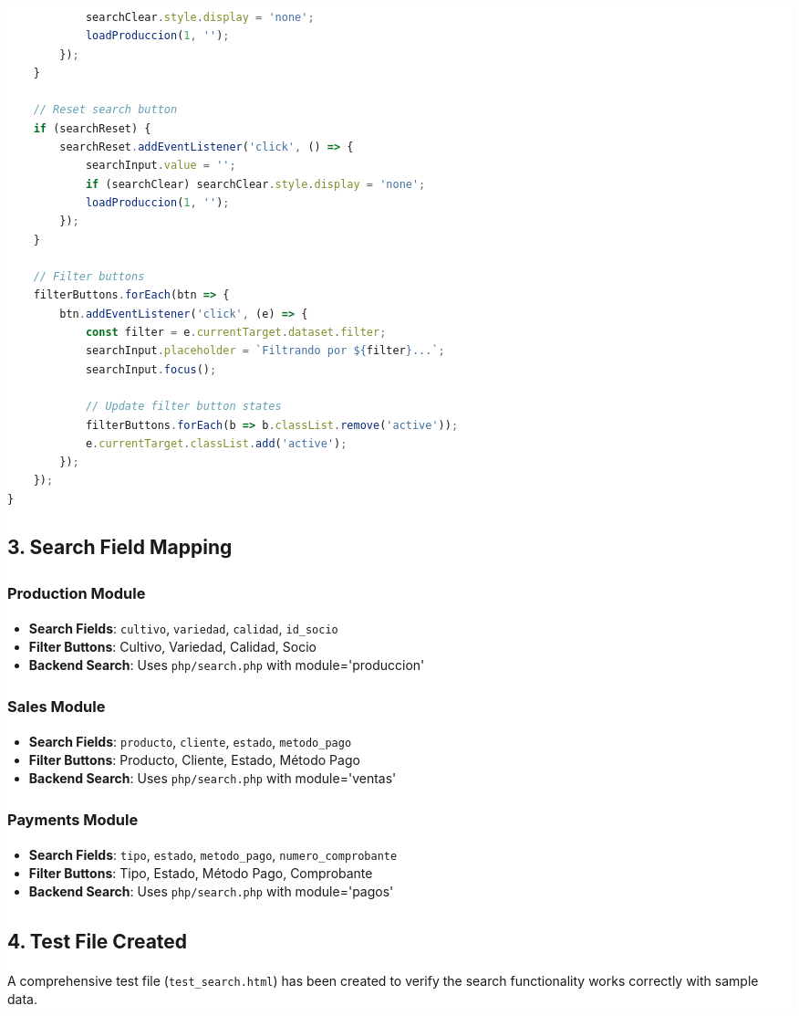 ```javascript
            searchClear.style.display = 'none';
            loadProduccion(1, '');
        });
    }
    
    // Reset search button
    if (searchReset) {
        searchReset.addEventListener('click', () => {
            searchInput.value = '';
            if (searchClear) searchClear.style.display = 'none';
            loadProduccion(1, '');
        });
    }
    
    // Filter buttons
    filterButtons.forEach(btn => {
        btn.addEventListener('click', (e) => {
            const filter = e.currentTarget.dataset.filter;
            searchInput.placeholder = `Filtrando por ${filter}...`;
            searchInput.focus();
            
            // Update filter button states
            filterButtons.forEach(b => b.classList.remove('active'));
            e.currentTarget.classList.add('active');
        });
    });
}
```

## 3. **Search Field Mapping**

### Production Module
- **Search Fields**: `cultivo`, `variedad`, `calidad`, `id_socio`
- **Filter Buttons**: Cultivo, Variedad, Calidad, Socio
- **Backend Search**: Uses `php/search.php` with module='produccion'

### Sales Module  
- **Search Fields**: `producto`, `cliente`, `estado`, `metodo_pago`
- **Filter Buttons**: Producto, Cliente, Estado, Método Pago
- **Backend Search**: Uses `php/search.php` with module='ventas'

### Payments Module
- **Search Fields**: `tipo`, `estado`, `metodo_pago`, `numero_comprobante`
- **Filter Buttons**: Tipo, Estado, Método Pago, Comprobante
- **Backend Search**: Uses `php/search.php` with module='pagos'

## 4. **Test File Created**

A comprehensive test file (`test_search.html`) has been created to verify the search functionality works correctly with sample data.
